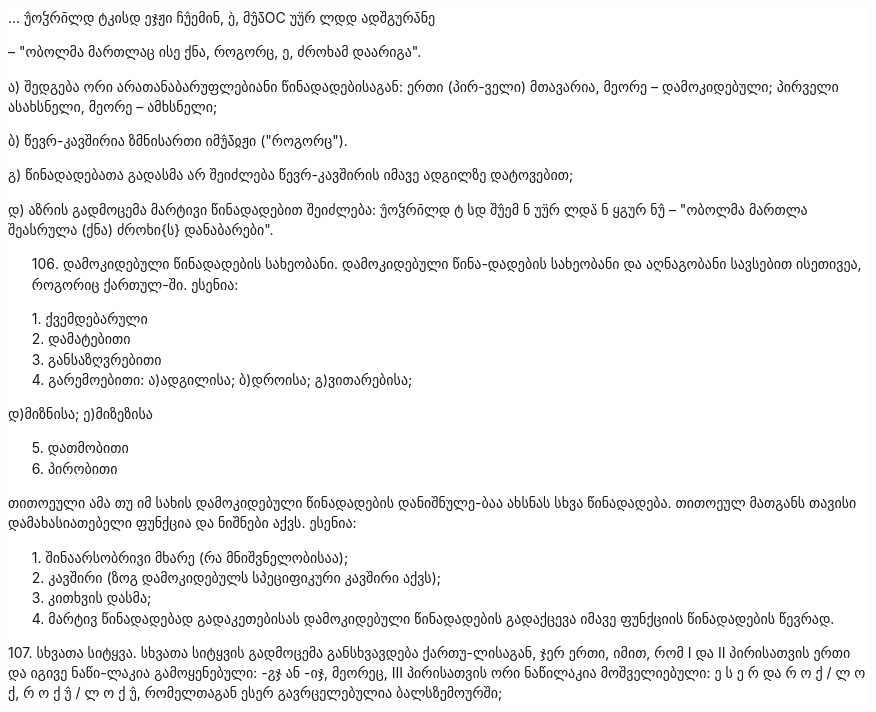... <span lang="sva">უ̂ოჴრი̄ლდ ტკისდ ეჯჟი ჩუ̂ემინ, ე̀, მუ̂ა̄̈<span class="unknown">О</span><span class="unknown">С</span> უუ̈რ ლდდ ადშგურა̄ნე</span>

– "ობოლმა მართლაც ისე ქნა, როგორც, ე, ძროხამ დაარიგა".

ა) შედგება ორი არათანაბარუფლებიანი წინადადებისაგან: ერთი (პირ-ველი) მთავარია, მეორე – დამოკიდებული; პირველი ასახსნელი, მეორე – ამხსნელი;

ბ) წევრ-კავშირია ზმნისართი <span lang="sva">იმუ̂ა̄̈ჲჟი </span>("როგორც").

გ) წინადადებათა გადასმა არ შეიძლება წევრ-კავშირის იმავე ადგილზე დატოვებით;

დ) აზრის გადმოცემა მარტივი წინადადებით შეიძლება: <span lang="sva">უ̂ოჴრი̄ლდ ტ სდ შუ̂ემ ნ უუ̈რ ლდა̈ ნ ყგურ ნუ̂ </span>– "ობოლმა მართლა შეასრულა (ქნა) ძროხი{ს} დანაბარები".

<ul style="list-style:none;"><li>
<span lang="sva">106</span>.<span lang="sva"> დამოკიდებული წინადადების სახეობანი. </span>დამოკიდებული წინა-დადების სახეობანი და აღნაგობანი სავსებით ისეთივეა, როგორიც ქართულ-ში. ესენია:
</li></ul>
<ul style="list-style:none;"><li>
1. ქვემდებარული
</li>
<li>
2. დამატებითი
</li>
<li>
3. განსაზღვრებითი
</li>
<li>
4. გარემოებითი: ა)ადგილისა; ბ)დროისა; გ)ვითარებისა;
</li></ul>
დ)მიზნისა; ე)მიზეზისა

<ul style="list-style:none;"><li>
5. დათმობითი
</li>
<li>
6. პირობითი
</li></ul>
თითოეული ამა თუ იმ სახის დამოკიდებული წინადადების დანიშნულე-ბაა ახსნას სხვა წინადადება. თითოეულ მათგანს თავისი დამახასიათებელი ფუნქცია და ნიშნები აქვს. ესენია:

<ul style="list-style:none;"><li>
1. შინაარსობრივი მხარე (რა მნიშვნელობისაა);
</li>
<li>
2. კავშირი (ზოგ დამოკიდებულს სპეციფიკური კავშირი აქვს);
</li>
<li>
3. კითხვის დასმა;
</li>
<li>
4. მარტივ წინადადებად გადაკეთებისას დამოკიდებული წინადადების გადაქცევა იმავე ფუნქციის წინადადების წევრად.
</li></ul>
<span lang="sva">107. სხვათა სიტყვა. </span>სხვათა სიტყვის გადმოცემა განსხვავდება ქართუ-ლისაგან, ჯერ ერთი, იმით, რომ I და II პირისათვის ერთი და იგივე ნაწი-ლაკია გამოყენებული: -<span lang="sva">ჷჯ </span>ან <span lang="sva">-იჯ, </span>მეორეც, III პირისათვის ორი ნაწილაკია მოშველიებული: ე ს ე რ და რ ო ქ / ლ ო ქ, რ ო ქ უ̂ / ლ ო ქ უ̂, რომელთაგან <span lang="sva">ესერ </span>გავრცელებულია ბალსზემოურში;
